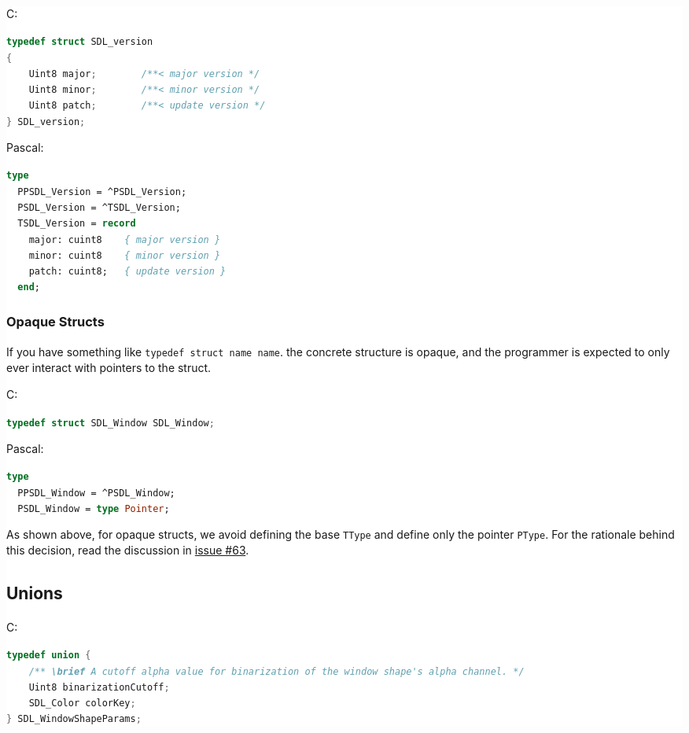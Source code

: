 C:

```c
typedef struct SDL_version
{
    Uint8 major;        /**< major version */
    Uint8 minor;        /**< minor version */
    Uint8 patch;        /**< update version */
} SDL_version;
```

Pascal:

```pascal
type
  PPSDL_Version = ^PSDL_Version;
  PSDL_Version = ^TSDL_Version;
  TSDL_Version = record
    major: cuint8    { major version }
    minor: cuint8    { minor version }
    patch: cuint8;   { update version }
  end;
```

### Opaque Structs

If you have something like ```typedef struct name name```. the concrete
structure is opaque, and the programmer is expected to only ever
interact with pointers to the struct.

C:

```c
typedef struct SDL_Window SDL_Window;
```

Pascal:

```pascal
type
  PPSDL_Window = ^PSDL_Window;
  PSDL_Window = type Pointer;
```

As shown above, for opaque structs, we avoid defining the base `TType`
and define only the pointer `PType`.
For the rationale behind this decision, read the discussion in
[issue #63](https://github.com/PascalGameDevelopment/SDL2-for-Pascal/issues/63).


## Unions

C:

```c
typedef union {
    /** \brief A cutoff alpha value for binarization of the window shape's alpha channel. */
    Uint8 binarizationCutoff;
    SDL_Color colorKey;
} SDL_WindowShapeParams;
```
